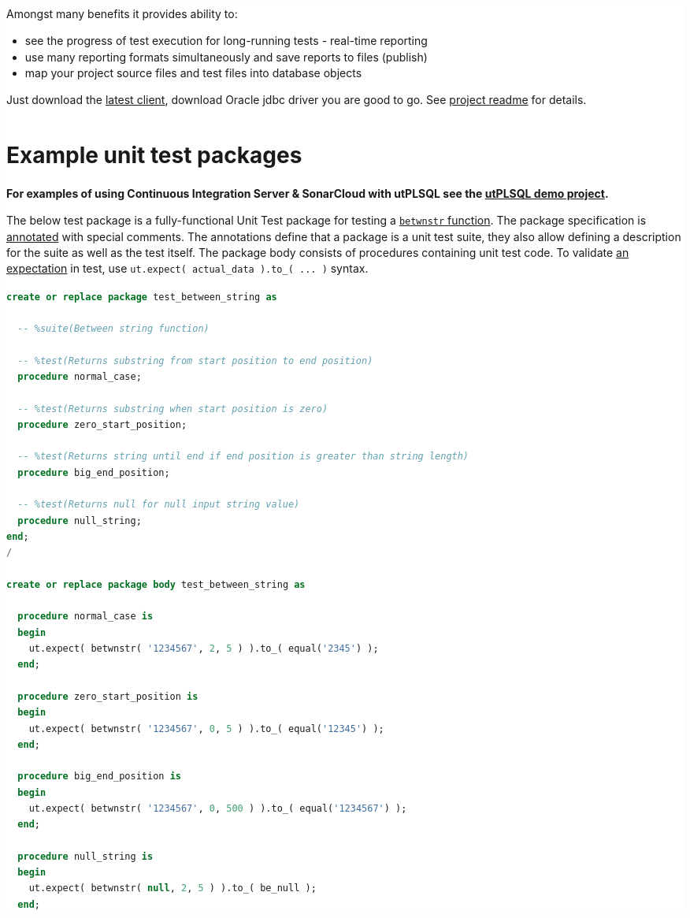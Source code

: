 Amongst many benefits it provides ability to:
* see the progress of test execution for long-running tests - real-time reporting
* use many reporting formats simultaneously and save reports to files (publish)
* map your project source files and test files into database objects 

Just download the [latest client](https://github.com/utPLSQL/utPLSQL-cli/releases/latest), download Oracle jdbc driver you are good to go.
See [project readme](https://github.com/utPLSQL/utPLSQL-cli/blob/develop/README.md) for details.  


# Example unit test packages

**For examples of using Continuous Integration Server & SonarCloud with utPLSQL see the [utPLSQL demo project](https://github.com/utPLSQL/utPLSQL-demo-project/).**


The below test package is a fully-functional Unit Test package for testing a [`betwnstr` function](examples/between_string/betwnstr.sql).
The package specification is [annotated](docs/userguide/annotations.md) with special comments.
The annotations define that a package is a unit test suite, they also allow defining a description for the suite as well as the test itself.
The package body consists of procedures containing unit test code. To validate [an expectation](docs/userguide/expectations.md) in test, use `ut.expect( actual_data ).to_( ... )` syntax.

```sql
create or replace package test_between_string as

  -- %suite(Between string function)

  -- %test(Returns substring from start position to end position)
  procedure normal_case;

  -- %test(Returns substring when start position is zero)
  procedure zero_start_position;

  -- %test(Returns string until end if end position is greater than string length)
  procedure big_end_position;

  -- %test(Returns null for null input string value)
  procedure null_string;
end;
/

create or replace package body test_between_string as

  procedure normal_case is
  begin
    ut.expect( betwnstr( '1234567', 2, 5 ) ).to_( equal('2345') );
  end;

  procedure zero_start_position is
  begin
    ut.expect( betwnstr( '1234567', 0, 5 ) ).to_( equal('12345') );
  end;

  procedure big_end_position is
  begin
    ut.expect( betwnstr( '1234567', 0, 500 ) ).to_( equal('1234567') );
  end;

  procedure null_string is
  begin
    ut.expect( betwnstr( null, 2, 5 ) ).to_( be_null );
  end;

```